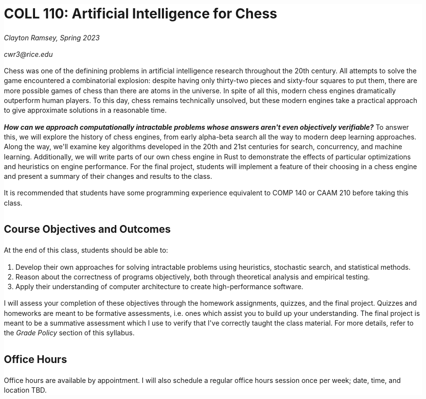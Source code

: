 # COLL 110: Artificial Intelligence for Chess

_Clayton Ramsey, Spring 2023_

_cwr3@rice.edu_

Chess was one of the definining problems in artificial intelligence research
throughout the 20th century.
All attempts to solve the game encountered a combinatorial explosion: despite
having only thirty-two pieces and sixty-four squares to put them, there are
more possible games of chess than there are atoms in the universe.
In spite of all this, modern chess engines dramatically outperform human
players.
To this day, chess remains technically unsolved, but these modern engines take
a practical approach to give approximate solutions in a reasonable time.

**_How can we approach computationally intractable problems whose answers
aren't even objectively verifiable?_**
To answer this, we will explore the history of chess engines, from early
alpha-beta search all the way to modern deep learning approaches.
Along the way, we'll examine key algorithms developed in the 20th and 21st
centuries for search, concurrency, and machine learning.
Additionally, we will write parts of our own chess engine in Rust to demonstrate
the effects of particular optimizations and heuristics on engine performance.
For the final project, students will implement a feature of their choosing in
a chess engine and present a summary of their changes and results to the class.

It is recommended that students have some programming experience equivalent to
COMP 140 or CAAM 210 before taking this class.

## Course Objectives and Outcomes

At the end of this class, students should be able to:

1. Develop their own approaches for solving intractable problems using
   heuristics, stochastic search, and statistical methods.
1. Reason about the correctness of programs objectively, both through
   theoretical analysis and empirical testing.
1. Apply their understanding of computer architecture to create high-performance
   software.

I will assess your completion of these objectives through the homework
assignments, quizzes, and the final project.
Quizzes and homeworks are meant to be formative assessments, i.e. ones which
assist you to build up your understanding.
The final project is meant to be a summative assessment which I use to verify
that I've correctly taught the class material.
For more details, refer to the _Grade Policy_ section of this syllabus.

## Office Hours

Office hours are available by appointment.
I will also schedule a regular office hours session once per week; date, time,
and location TBD.
